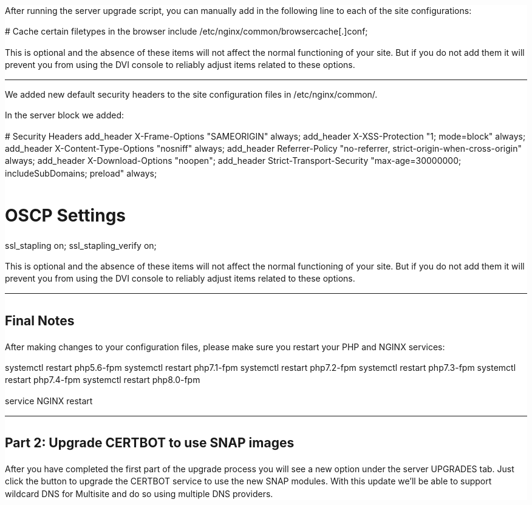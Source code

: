 After running the server upgrade script, you can manually add in the following line to each of the site configurations:

\# Cache certain filetypes in the browser
include /etc/nginx/common/browsercache\[.\]conf;

This is optional and the absence of these items will not affect the normal functioning of your site. But if you do not add them it will prevent you from using the DVI console to reliably adjust items related to these options.

- - -

We added new default security headers to the site configuration files in /etc/nginx/common/.

In the server block we added:

\# Security Headers
add\_header X-Frame-Options "SAMEORIGIN" always;
add\_header X-XSS-Protection "1; mode=block" always;
add\_header X-Content-Type-Options "nosniff" always;
add\_header Referrer-Policy "no-referrer, strict-origin-when-cross-origin" always;
add\_header X-Download-Options "noopen";
add\_header Strict-Transport-Security "max-age=30000000; includeSubDomains; preload" always;

# OSCP Settings
ssl\_stapling on;
ssl\_stapling\_verify on;

This is optional and the absence of these items will not affect the normal functioning of your site. But if you do not add them it will prevent you from using the DVI console to reliably adjust items related to these options.

- - -

## Final Notes

After making changes to your configuration files, please make sure you restart your PHP and NGINX services:

systemctl restart php5.6-fpm
systemctl restart php7.1-fpm
systemctl restart php7.2-fpm
systemctl restart php7.3-fpm
systemctl restart php7.4-fpm
systemctl restart php8.0-fpm

service NGINX restart

- - -

## Part 2: Upgrade CERTBOT to use SNAP images

After you have completed the first part of the upgrade process you will see a new option under the server UPGRADES tab. Just click the button to upgrade the CERTBOT service to use the new SNAP modules. With this update we’ll be able to support wildcard DNS for Multisite and do so using multiple DNS providers.
